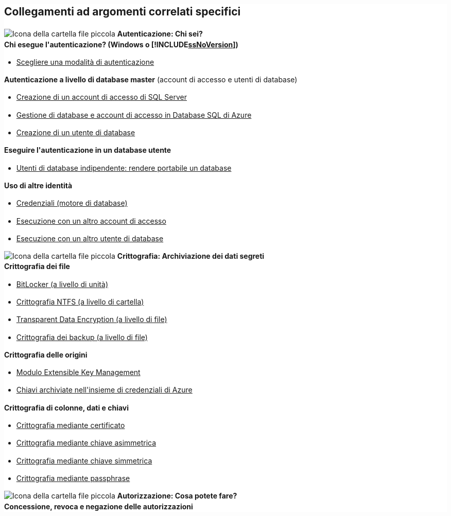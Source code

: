 ## <a name="links-to-specific-related-topics"></a>Collegamenti ad argomenti correlati specifici  
 ![Icona della cartella file piccola](../../integration-services/media/filefolder-small.gif "Icona della cartella file piccola") **Autenticazione: Chi sei?**  
 **Chi esegue l'autenticazione? (Windows o [!INCLUDE[ssNoVersion](../../includes/ssnoversion-md.md)])**  
  
-   [Scegliere una modalità di autenticazione](choose-an-authentication-mode.md)  
  
 **Autenticazione a livello di database master** (account di accesso e utenti di database)  
  
-   [Creazione di un account di accesso di SQL Server](authentication-access/create-a-login.md)  
  
-   [Gestione di database e account di accesso in Database SQL di Azure](https://msdn.microsoft.com/library/ee336235.aspx)  
  
-   [Creazione di un utente di database](authentication-access/create-a-database-user.md)  
  
 **Eseguire l'autenticazione in un database utente**  
  
-   [Utenti di database indipendente: rendere portabile un database](contained-database-users-making-your-database-portable.md)  
  
 **Uso di altre identità**  
  
-   [Credenziali &#40;motore di database&#41;](authentication-access/credentials-database-engine.md)  
  
-   [Esecuzione con un altro account di accesso](/sql/t-sql/statements/execute-as-transact-sql)  
  
-   [Esecuzione con un altro utente di database](/sql/t-sql/statements/execute-as-transact-sql)  
  
 ![Icona della cartella file piccola](../../integration-services/media/filefolder-small.gif "Icona della cartella file piccola") **Crittografia: Archiviazione dei dati segreti**  
 **Crittografia dei file**  
  
-   [BitLocker (a livello di unità)](https://support.microsoft.com/kb/2855131)  
  
-   [Crittografia NTFS (a livello di cartella)](https://msdn.microsoft.com/library/dd163562.aspx)  
  
-   [Transparent Data Encryption (a livello di file)](encryption/transparent-data-encryption.md)  
  
-   [Crittografia dei backup (a livello di file)](../backup-restore/backup-encryption.md)  
  
 **Crittografia delle origini**  
  
-   [Modulo Extensible Key Management](encryption/extensible-key-management-ekm.md)  
  
-   [Chiavi archiviate nell'insieme di credenziali di Azure](encryption/extensible-key-management-using-azure-key-vault-sql-server.md)  
  
 **Crittografia di colonne, dati e chiavi**  
  
-   [Crittografia mediante certificato](/sql/t-sql/functions/encryptbycert-transact-sql)  
  
-   [Crittografia mediante chiave asimmetrica](/sql/t-sql/functions/encryptbyasymkey-transact-sql)  
  
-   [Crittografia mediante chiave simmetrica](/sql/t-sql/functions/encryptbykey-transact-sql)  
  
-   [Crittografia mediante passphrase](/sql/t-sql/functions/encryptbypassphrase-transact-sql)  
  
 ![Icona della cartella file piccola](../../integration-services/media/filefolder-small.gif "Icona della cartella file piccola") **Autorizzazione: Cosa potete fare?**  
 **Concessione, revoca e negazione delle autorizzazioni**  
  